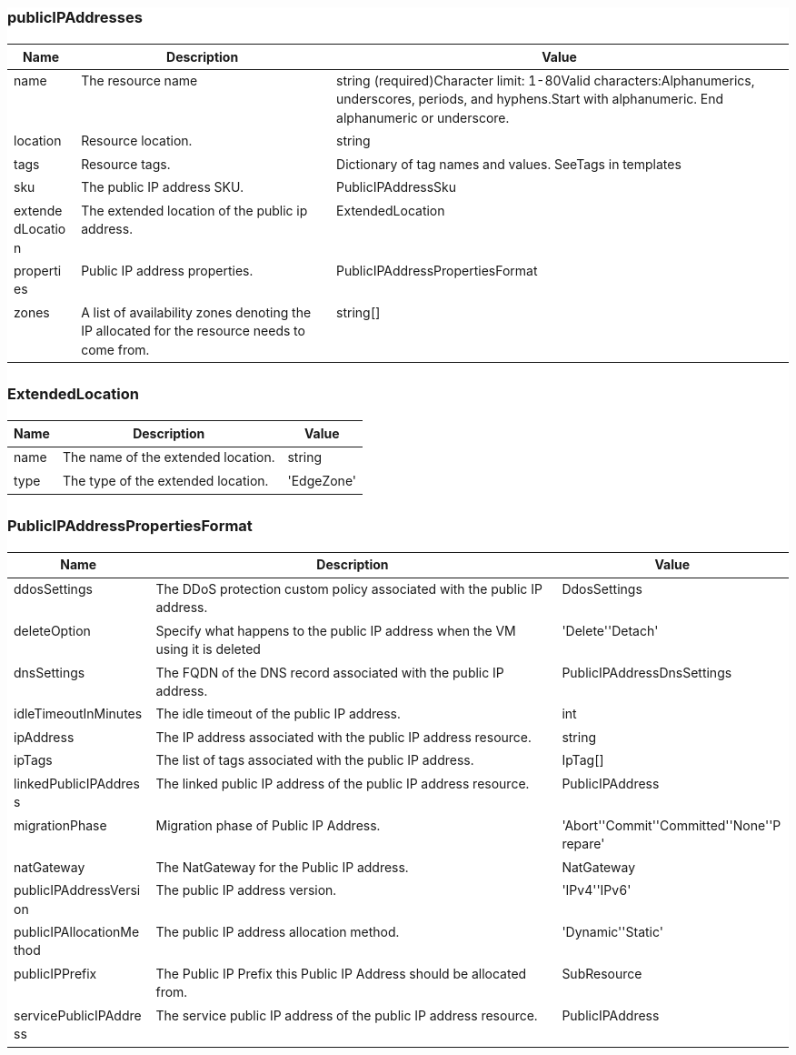 ### publicIPAddresses

| Name | Description | Value |
|-|-|-|
| name | The resource name | string (required)Character limit: 1-80Valid characters:Alphanumerics, underscores, periods, and hyphens.Start with alphanumeric. End alphanumeric or underscore. |
| location | Resource location. | string |
| tags | Resource tags. | Dictionary of tag names and values. SeeTags in templates |
| sku | The public IP address SKU. | PublicIPAddressSku |
| extendedLocation | The extended location of the public ip address. | ExtendedLocation |
| properties | Public IP address properties. | PublicIPAddressPropertiesFormat |
| zones | A list of availability zones denoting the IP allocated for the resource needs to come from. | string[] |


### ExtendedLocation

| Name | Description | Value |
|-|-|-|
| name | The name of the extended location. | string |
| type | The type of the extended location. | 'EdgeZone' |


### PublicIPAddressPropertiesFormat

| Name | Description | Value |
|-|-|-|
| ddosSettings | The DDoS protection custom policy associated with the public IP address. | DdosSettings |
| deleteOption | Specify what happens to the public IP address when the VM using it is deleted | 'Delete''Detach' |
| dnsSettings | The FQDN of the DNS record associated with the public IP address. | PublicIPAddressDnsSettings |
| idleTimeoutInMinutes | The idle timeout of the public IP address. | int |
| ipAddress | The IP address associated with the public IP address resource. | string |
| ipTags | The list of tags associated with the public IP address. | IpTag[] |
| linkedPublicIPAddress | The linked public IP address of the public IP address resource. | PublicIPAddress |
| migrationPhase | Migration phase of Public IP Address. | 'Abort''Commit''Committed''None''Prepare' |
| natGateway | The NatGateway for the Public IP address. | NatGateway |
| publicIPAddressVersion | The public IP address version. | 'IPv4''IPv6' |
| publicIPAllocationMethod | The public IP address allocation method. | 'Dynamic''Static' |
| publicIPPrefix | The Public IP Prefix this Public IP Address should be allocated from. | SubResource |
| servicePublicIPAddress | The service public IP address of the public IP address resource. | PublicIPAddress |
